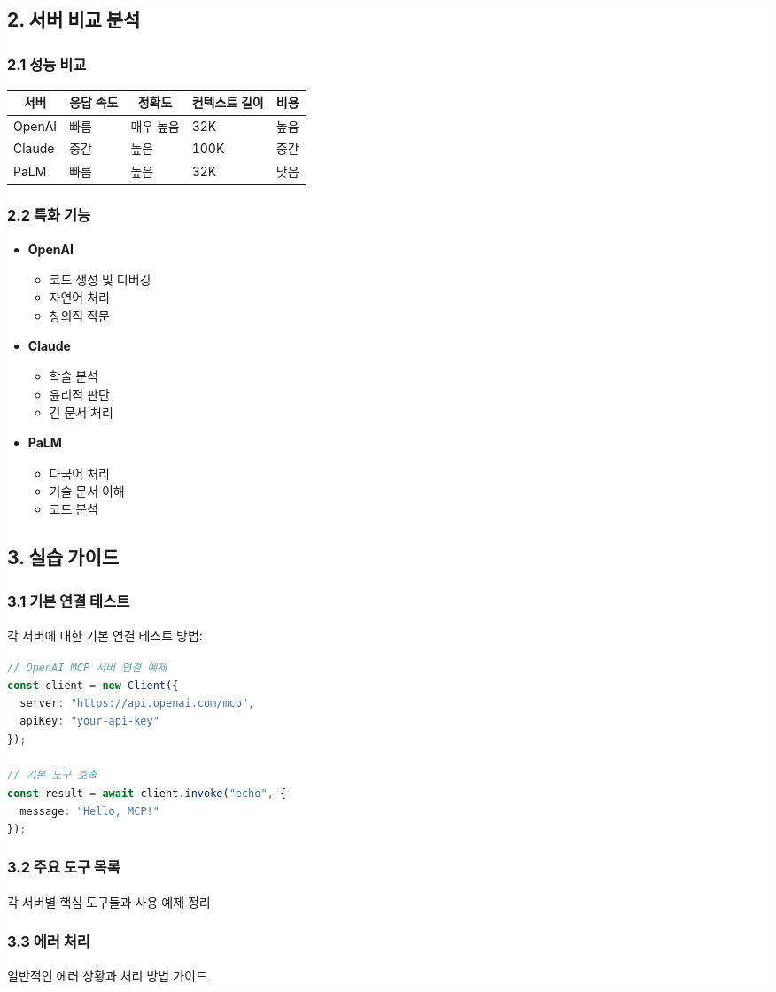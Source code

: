 ## 2. 서버 비교 분석

### 2.1 성능 비교
| 서버 | 응답 속도 | 정확도 | 컨텍스트 길이 | 비용 |
|------|-----------|--------|----------------|------|
| OpenAI | 빠름 | 매우 높음 | 32K | 높음 |
| Claude | 중간 | 높음 | 100K | 중간 |
| PaLM | 빠름 | 높음 | 32K | 낮음 |

### 2.2 특화 기능
- **OpenAI**
  - 코드 생성 및 디버깅
  - 자연어 처리
  - 창의적 작문

- **Claude**
  - 학술 분석
  - 윤리적 판단
  - 긴 문서 처리

- **PaLM**
  - 다국어 처리
  - 기술 문서 이해
  - 코드 분석

## 3. 실습 가이드

### 3.1 기본 연결 테스트
각 서버에 대한 기본 연결 테스트 방법:
```typescript
// OpenAI MCP 서버 연결 예제
const client = new Client({
  server: "https://api.openai.com/mcp",
  apiKey: "your-api-key"
});

// 기본 도구 호출
const result = await client.invoke("echo", {
  message: "Hello, MCP!"
});
```

### 3.2 주요 도구 목록
각 서버별 핵심 도구들과 사용 예제 정리

### 3.3 에러 처리
일반적인 에러 상황과 처리 방법 가이드
